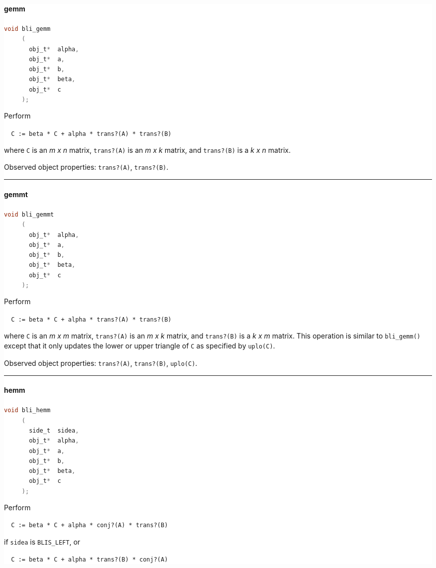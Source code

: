 #### gemm
```c
void bli_gemm
     (
       obj_t*  alpha,
       obj_t*  a,
       obj_t*  b,
       obj_t*  beta,
       obj_t*  c
     );
```
Perform
```
  C := beta * C + alpha * trans?(A) * trans?(B)
```
where `C` is an _m x n_ matrix, `trans?(A)` is an _m x k_ matrix, and `trans?(B)` is a _k x n_ matrix.

Observed object properties: `trans?(A)`, `trans?(B)`.

---

#### gemmt
```c
void bli_gemmt
     (
       obj_t*  alpha,
       obj_t*  a,
       obj_t*  b,
       obj_t*  beta,
       obj_t*  c
     );
```
Perform
```
  C := beta * C + alpha * trans?(A) * trans?(B)
```
where `C` is an _m x m_ matrix, `trans?(A)` is an _m x k_ matrix, and `trans?(B)` is a _k x m_ matrix. This operation is similar to `bli_gemm()` except that it only updates the lower or upper triangle of `C` as specified by `uplo(C)`.

Observed object properties: `trans?(A)`, `trans?(B)`, `uplo(C)`.

---

#### hemm
```c
void bli_hemm
     (
       side_t  sidea,
       obj_t*  alpha,
       obj_t*  a,
       obj_t*  b,
       obj_t*  beta,
       obj_t*  c
     );
```
Perform
```
  C := beta * C + alpha * conj?(A) * trans?(B)
```
if `sidea` is `BLIS_LEFT`, or
```
  C := beta * C + alpha * trans?(B) * conj?(A)
```